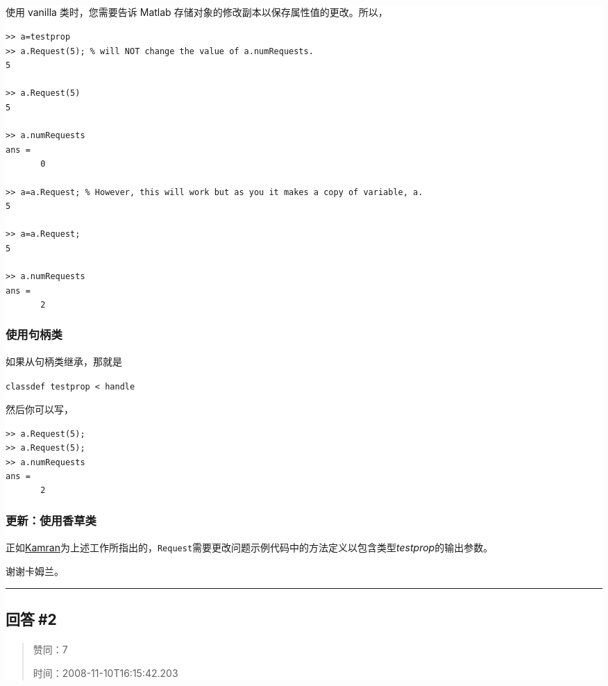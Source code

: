 使用 vanilla 类时，您需要告诉 Matlab 存储对象的修改副本以保存属性值的更改。所以，

```
>> a=testprop
>> a.Request(5); % will NOT change the value of a.numRequests.
5

>> a.Request(5) 
5

>> a.numRequests
ans = 
       0

>> a=a.Request; % However, this will work but as you it makes a copy of variable, a.
5

>> a=a.Request; 
5

>> a.numRequests
ans =
       2 
```

### 使用句柄类

如果从句柄类继承，那就是

```
classdef testprop < handle 
```

然后你可以写，

```
>> a.Request(5);
>> a.Request(5);
>> a.numRequests
ans = 
       2 
```

### 更新：使用香草类

正如[Kamran](https://stackoverflow.com/questions/209005/object-oriented-matlab-properties/673190#673190)为上述工作所指出的，`Request`需要更改问题示例代码中的方法定义以包含类型*testprop*的输出参数。

谢谢卡姆兰。

* * *

## 回答 #2

> 赞同：7
> 
> 时间：2008-11-10T16:15:42.203

